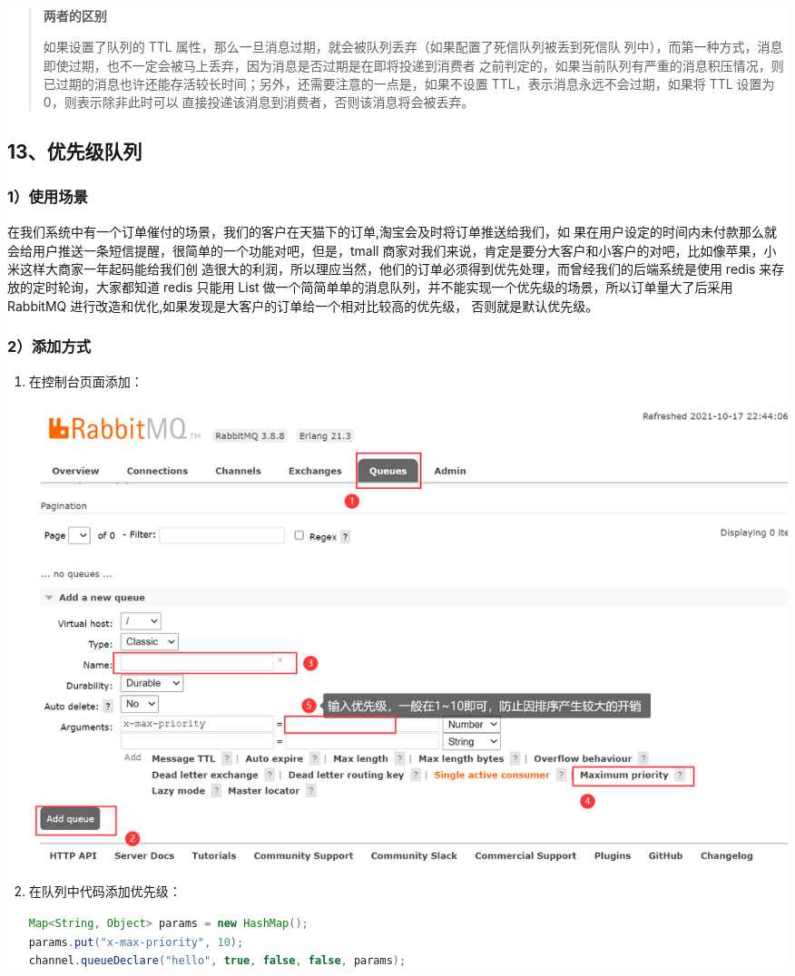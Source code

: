 > **两者的区别**
>
> 如果设置了队列的 TTL 属性，那么一旦消息过期，就会被队列丢弃（如果配置了死信队列被丢到死信队 列中），而第一种方式，消息即使过期，也不一定会被马上丢弃，因为消息是否过期是在即将投递到消费者 之前判定的，如果当前队列有严重的消息积压情况，则已过期的消息也许还能存活较长时间；另外，还需要注意的一点是，如果不设置 TTL，表示消息永远不会过期，如果将 TTL 设置为 0，则表示除非此时可以 直接投递该消息到消费者，否则该消息将会被丢弃。

## 13、优先级队列

### 1）使用场景

在我们系统中有一个订单催付的场景，我们的客户在天猫下的订单,淘宝会及时将订单推送给我们，如 果在用户设定的时间内未付款那么就会给用户推送一条短信提醒，很简单的一个功能对吧，但是，tmall 商家对我们来说，肯定是要分大客户和小客户的对吧，比如像苹果，小米这样大商家一年起码能给我们创 造很大的利润，所以理应当然，他们的订单必须得到优先处理，而曾经我们的后端系统是使用 redis 来存 放的定时轮询，大家都知道 redis 只能用 List 做一个简简单单的消息队列，并不能实现一个优先级的场景，所以订单量大了后采用 RabbitMQ 进行改造和优化,如果发现是大客户的订单给一个相对比较高的优先级， 否则就是默认优先级。

### 2）添加方式

1. 在控制台页面添加：

   ![image-20211017224559185](imgs/image-20211017224559185.png)

2. 在队列中代码添加优先级：

   ```java
   Map<String, Object> params = new HashMap();
   params.put("x-max-priority", 10);
   channel.queueDeclare("hello", true, false, false, params);
   ```

